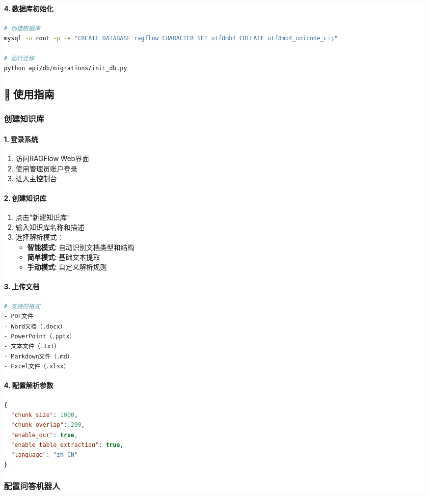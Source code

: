 #### 4. 数据库初始化

```bash
# 创建数据库
mysql -u root -p -e "CREATE DATABASE ragflow CHARACTER SET utf8mb4 COLLATE utf8mb4_unicode_ci;"

# 运行迁移
python api/db/migrations/init_db.py
```

## 📖 使用指南

### 创建知识库

#### 1. 登录系统

1. 访问RAGFlow Web界面
2. 使用管理员账户登录
3. 进入主控制台

#### 2. 创建知识库

1. 点击"新建知识库"
2. 输入知识库名称和描述
3. 选择解析模式：
   - **智能模式**: 自动识别文档类型和结构
   - **简单模式**: 基础文本提取
   - **手动模式**: 自定义解析规则

#### 3. 上传文档

```bash
# 支持的格式
- PDF文件
- Word文档（.docx）
- PowerPoint（.pptx）
- 文本文件（.txt）
- Markdown文件（.md）
- Excel文件（.xlsx）
```

#### 4. 配置解析参数

```json
{
  "chunk_size": 1000,
  "chunk_overlap": 200,
  "enable_ocr": true,
  "enable_table_extraction": true,
  "language": "zh-CN"
}
```

### 配置问答机器人

